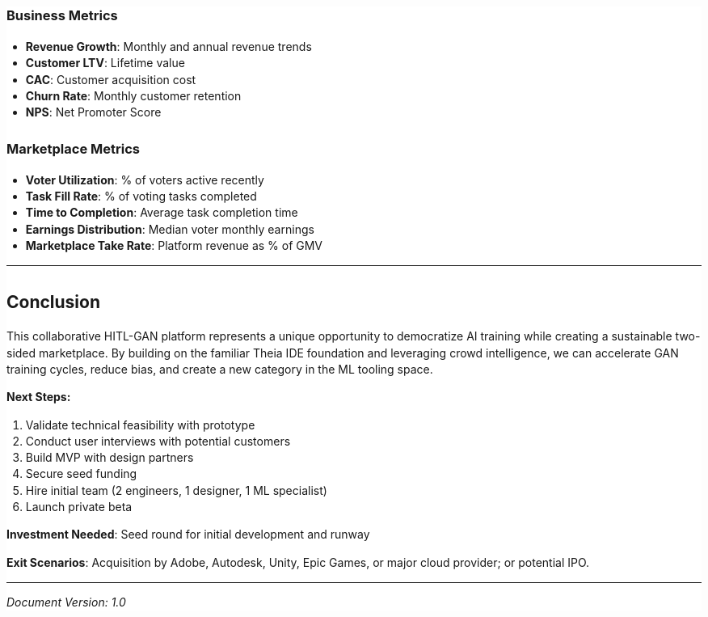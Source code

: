 ### Business Metrics
- **Revenue Growth**: Monthly and annual revenue trends
- **Customer LTV**: Lifetime value
- **CAC**: Customer acquisition cost
- **Churn Rate**: Monthly customer retention
- **NPS**: Net Promoter Score

### Marketplace Metrics
- **Voter Utilization**: % of voters active recently
- **Task Fill Rate**: % of voting tasks completed
- **Time to Completion**: Average task completion time
- **Earnings Distribution**: Median voter monthly earnings
- **Marketplace Take Rate**: Platform revenue as % of GMV

---

## Conclusion

This collaborative HITL-GAN platform represents a unique opportunity to democratize AI training while creating a sustainable two-sided marketplace. By building on the familiar Theia IDE foundation and leveraging crowd intelligence, we can accelerate GAN training cycles, reduce bias, and create a new category in the ML tooling space.

**Next Steps:**
1. Validate technical feasibility with prototype
2. Conduct user interviews with potential customers
3. Build MVP with design partners
4. Secure seed funding
5. Hire initial team (2 engineers, 1 designer, 1 ML specialist)
6. Launch private beta

**Investment Needed**: Seed round for initial development and runway

**Exit Scenarios**: Acquisition by Adobe, Autodesk, Unity, Epic Games, or major cloud provider; or potential IPO.

---

*Document Version: 1.0*
